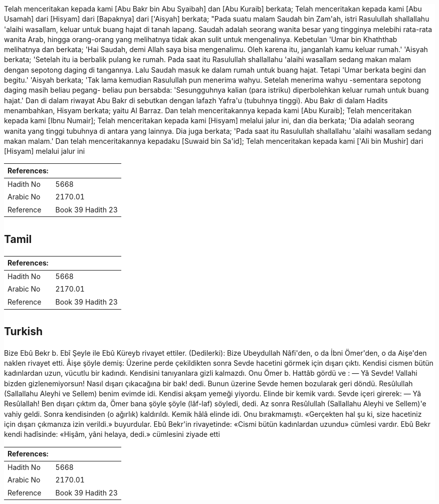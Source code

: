 Telah menceritakan kepada kami [Abu Bakr bin Abu Syaibah] dan [Abu Kuraib] berkata; Telah menceritakan kepada kami [Abu Usamah] dari [Hisyam] dari [Bapaknya] dari ['Aisyah] berkata; "Pada suatu malam Saudah bin Zam'ah, istri Rasulullah shallallahu 'alaihi wasallam, keluar untuk buang hajat di tanah lapang. Saudah adalah seorang wanita besar yang tingginya melebihi rata-rata wanita Arab, hingga orang-orang yang melihatnya tidak akan sulit untuk mengenalinya. Kebetulan 'Umar bin Khaththab melihatnya dan berkata; 'Hai Saudah, demi Allah saya bisa mengenalimu. Oleh karena itu, janganlah kamu keluar rumah.' 'Aisyah berkata; 'Setelah itu ia berbalik pulang ke rumah. Pada saat itu Rasulullah shallallahu 'alaihi wasallam sedang makan malam dengan sepotong daging di tangannya. Lalu Saudah masuk ke dalam rumah untuk buang hajat. Tetapi 'Umar berkata begini dan begitu.' 'Aisyah berkata; 'Tak lama kemudian Rasulullah pun menerima wahyu. Setelah menerima wahyu -sementara sepotong daging masih beliau pegang- beliau pun bersabda: 'Sesungguhnya kalian (para istriku) diperbolehkan keluar rumah untuk buang hajat.' Dan di dalam riwayat Abu Bakr di sebutkan dengan lafazh Yafra'u (tubuhnya tinggi). Abu Bakr di dalam Hadits menambahkan, Hisyam berkata; yaitu Al Barraz. Dan telah menceritakannya kepada kami [Abu Kuraib]; Telah menceritakan kepada kami [Ibnu Numair]; Telah menceritakan kepada kami [Hisyam] melalui jalur ini, dan dia berkata; 'Dia adalah seorang wanita yang tinggi tubuhnya di antara yang lainnya. Dia juga berkata; 'Pada saat itu Rasulullah shallallahu 'alaihi wasallam sedang makan malam.' Dan telah menceritakannya kepadaku [Suwaid bin Sa'id]; Telah menceritakan kepada kami ['Ali bin Mushir] dari [Hisyam] melalui jalur ini
</div>
<div style={{backgroundColor:'#f8f9fa',padding:20, marginBottom: 10}}><table> <thead> <tr> <th>References:</th> <th></th> </tr> </thead> <tbody><tr><td>Hadith No</td><td>5668</td></tr><tr><td>Arabic No</td><td>2170.01</td></tr><tr><td>Reference</td><td>Book 39 Hadith 23</td></tr></tbody></table></div>

## Tamil


<div dir="ltr" lang="ta" style={{fontSize:'larger',backgroundColor:'#f8f9fa',padding:20}}>

</div>
<div style={{backgroundColor:'#f8f9fa',padding:20, marginBottom: 10}}><table> <thead> <tr> <th>References:</th> <th></th> </tr> </thead> <tbody><tr><td>Hadith No</td><td>5668</td></tr><tr><td>Arabic No</td><td>2170.01</td></tr><tr><td>Reference</td><td>Book 39 Hadith 23</td></tr></tbody></table></div>

## Turkish


<div dir="ltr" lang="tr" style={{fontSize:'larger',backgroundColor:'#f8f9fa',padding:20}}>
Bize Ebû Bekr b. Ebî Şeyle ile Ebû Küreyb rivayet ettiler. (Dedilerki): Bize Ubeydullah Nâfi'den, o da İbni Ömer'den, o da Aişe'den naklen rivayet etti. Âişe şöyle demiş: Üzerine perde çekildikten sonra Sevde hacetini görmek için dışarı çıktı. Kendisi cismen bütün kadınlardan uzun, vücutlu bir kadındı. Kendisini tanıyanlara gizli kalmazdı. Onu Ömer b. Hattâb gördü ve : — Yâ Sevde! Vallahi bizden gizlenemiyorsun! Nasıl dışarı çıkacağına bir bak! dedi. Bunun üzerine Sevde hemen bozularak geri döndü. Resûlullah (Sallallahu Aleyhi ve Sellem) benim evimde idi. Kendisi akşam yemeği yiyordu. Elinde bir kemik vardı. Sevde içeri girerek: — Yâ Resûlallah! Ben dışarı çıktım da, Ömer bana şöyle şöyle (lâf-laf) söyledi, dedi. Az sonra Resûlullah (Sallallahu Aleyhi ve Sellem)'e vahiy geldi. Sonra kendisinden (o ağırlık) kaldırıldı. Kemik hâlâ elinde idi. Onu bırakmamıştı. «Gerçekten hal şu ki, size hacetiniz için dışarı çıkmanıza izin verildi.» buyurdular. Ebû Bekr'in rivayetinde: «Cismi bütün kadınlardan uzundu» cümlesi vardır. Ebû Bekr kendi hadîsinde: «Hişâm, yâni helaya, dedi.» cümlesini ziyade etti
</div>
<div style={{backgroundColor:'#f8f9fa',padding:20, marginBottom: 10}}><table> <thead> <tr> <th>References:</th> <th></th> </tr> </thead> <tbody><tr><td>Hadith No</td><td>5668</td></tr><tr><td>Arabic No</td><td>2170.01</td></tr><tr><td>Reference</td><td>Book 39 Hadith 23</td></tr></tbody></table></div>
